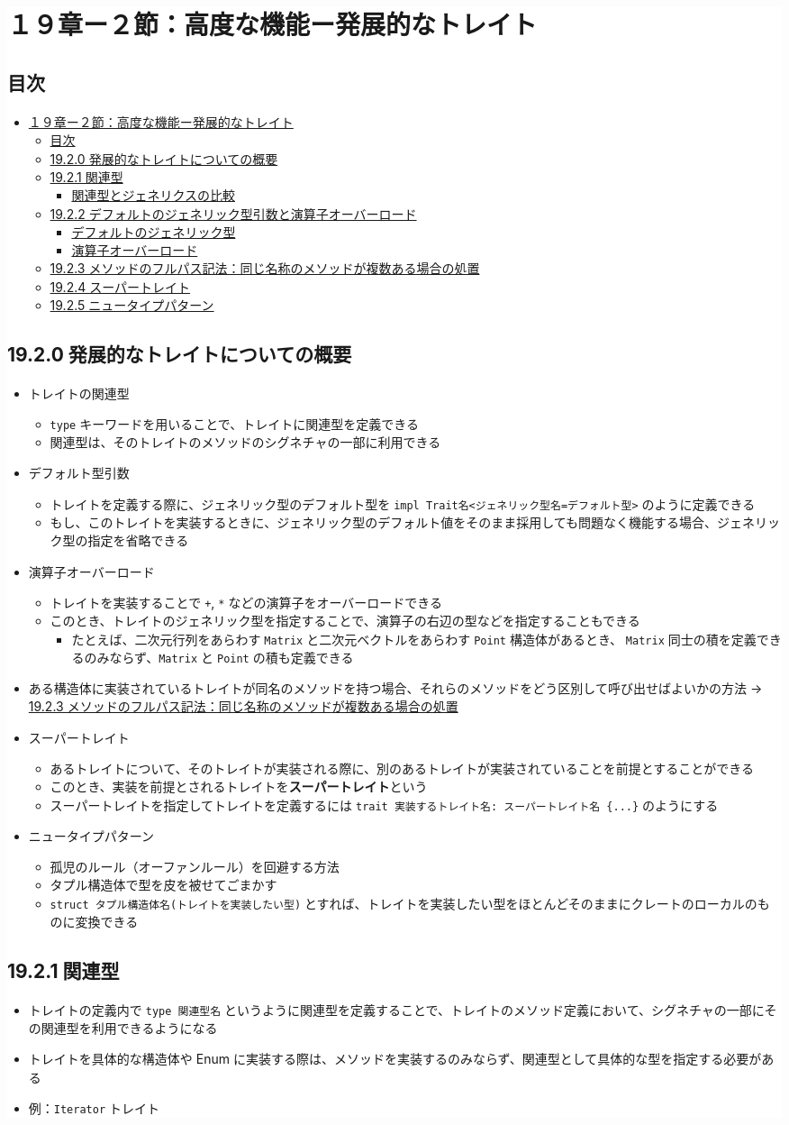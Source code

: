 # １９章ー２節：高度な機能ー発展的なトレイト

## 目次

- [１９章ー２節：高度な機能ー発展的なトレイト](#１９章ー２節高度な機能ー発展的なトレイト)
  - [目次](#目次)
  - [19.2.0 発展的なトレイトについての概要](#1920-発展的なトレイトについての概要)
  - [19.2.1 関連型](#1921-関連型)
    - [関連型とジェネリクスの比較](#関連型とジェネリクスの比較)
  - [19.2.2 デフォルトのジェネリック型引数と演算子オーバーロード](#1922-デフォルトのジェネリック型引数と演算子オーバーロード)
    - [デフォルトのジェネリック型](#デフォルトのジェネリック型)
    - [演算子オーバーロード](#演算子オーバーロード)
  - [19.2.3 メソッドのフルパス記法：同じ名称のメソッドが複数ある場合の処置](#1923-メソッドのフルパス記法同じ名称のメソッドが複数ある場合の処置)
  - [19.2.4 スーパートレイト](#1924-スーパートレイト)
  - [19.2.5 ニュータイプパターン](#1925-ニュータイプパターン)

## 19.2.0 発展的なトレイトについての概要

- トレイトの関連型
  - `type` キーワードを用いることで、トレイトに関連型を定義できる
  - 関連型は、そのトレイトのメソッドのシグネチャの一部に利用できる

- デフォルト型引数
  - トレイトを定義する際に、ジェネリック型のデフォルト型を `impl Trait名<ジェネリック型名=デフォルト型>` のように定義できる
  - もし、このトレイトを実装するときに、ジェネリック型のデフォルト値をそのまま採用しても問題なく機能する場合、ジェネリック型の指定を省略できる

- 演算子オーバーロード
  - トレイトを実装することで `+`, `*` などの演算子をオーバーロードできる
  - このとき、トレイトのジェネリック型を指定することで、演算子の右辺の型などを指定することもできる
    - たとえば、二次元行列をあらわす `Matrix` と二次元ベクトルをあらわす `Point` 構造体があるとき、 `Matrix` 同士の積を定義できるのみならず、`Matrix` と `Point` の積も定義できる

- ある構造体に実装されているトレイトが同名のメソッドを持つ場合、それらのメソッドをどう区別して呼び出せばよいかの方法 &rarr; [19.2.3 メソッドのフルパス記法：同じ名称のメソッドが複数ある場合の処置](#1923-メソッドのフルパス記法同じ名称のメソッドが複数ある場合の処置)

- スーパートレイト
  - あるトレイトについて、そのトレイトが実装される際に、別のあるトレイトが実装されていることを前提とすることができる
  - このとき、実装を前提とされるトレイトを**スーパートレイト**という
  - スーパートレイトを指定してトレイトを定義するには `trait 実装するトレイト名: スーパートレイト名 {...}` のようにする

- ニュータイプパターン
  - 孤児のルール（オーファンルール）を回避する方法
  - タプル構造体で型を皮を被せてごまかす
  - `struct タプル構造体名(トレイトを実装したい型)` とすれば、トレイトを実装したい型をほとんどそのままにクレートのローカルのものに変換できる

## 19.2.1 関連型

- トレイトの定義内で `type 関連型名` というように関連型を定義することで、トレイトのメソッド定義において、シグネチャの一部にその関連型を利用できるようになる
- トレイトを具体的な構造体や Enum に実装する際は、メソッドを実装するのみならず、関連型として具体的な型を指定する必要がある

- 例：`Iterator` トレイト
